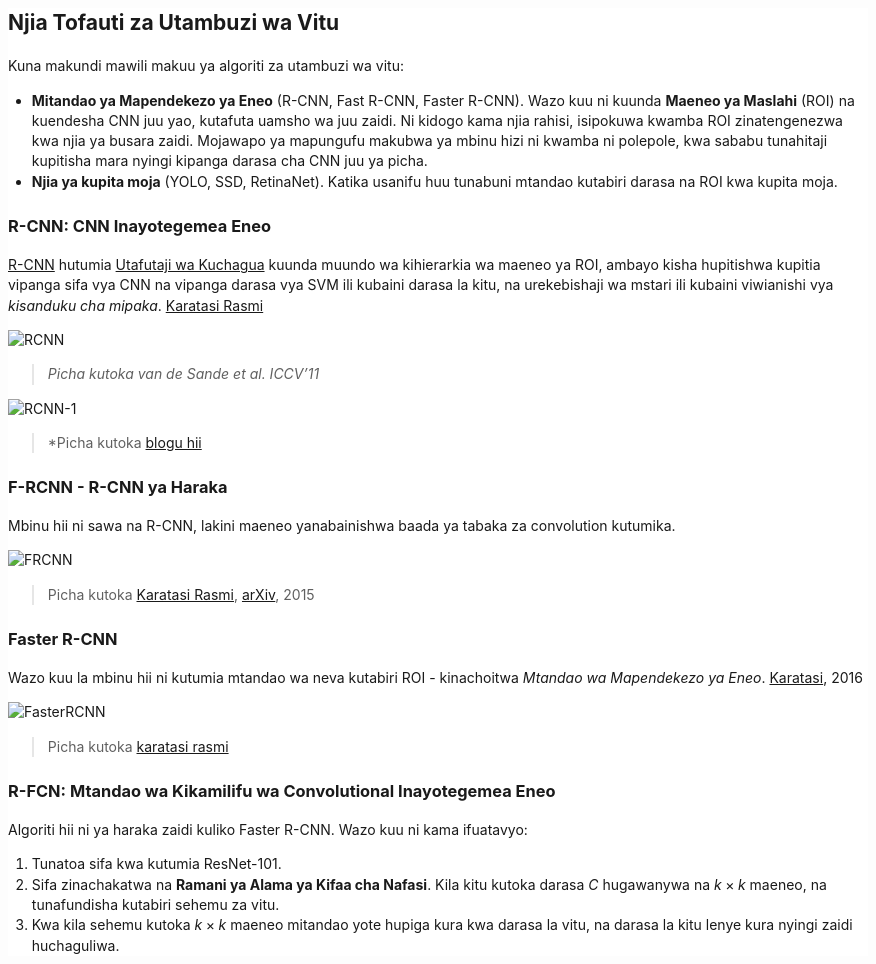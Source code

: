 ## Njia Tofauti za Utambuzi wa Vitu

Kuna makundi mawili makuu ya algoriti za utambuzi wa vitu:

* **Mitandao ya Mapendekezo ya Eneo** (R-CNN, Fast R-CNN, Faster R-CNN). Wazo kuu ni kuunda **Maeneo ya Maslahi** (ROI) na kuendesha CNN juu yao, kutafuta uamsho wa juu zaidi. Ni kidogo kama njia rahisi, isipokuwa kwamba ROI zinatengenezwa kwa njia ya busara zaidi. Mojawapo ya mapungufu makubwa ya mbinu hizi ni kwamba ni polepole, kwa sababu tunahitaji kupitisha mara nyingi kipanga darasa cha CNN juu ya picha.
* **Njia ya kupita moja** (YOLO, SSD, RetinaNet). Katika usanifu huu tunabuni mtandao kutabiri darasa na ROI kwa kupita moja.

### R-CNN: CNN Inayotegemea Eneo

[R-CNN](http://islab.ulsan.ac.kr/files/announcement/513/rcnn_pami.pdf) hutumia [Utafutaji wa Kuchagua](http://www.huppelen.nl/publications/selectiveSearchDraft.pdf) kuunda muundo wa kihierarkia wa maeneo ya ROI, ambayo kisha hupitishwa kupitia vipanga sifa vya CNN na vipanga darasa vya SVM ili kubaini darasa la kitu, na urekebishaji wa mstari ili kubaini viwianishi vya *kisanduku cha mipaka*. [Karatasi Rasmi](https://arxiv.org/pdf/1506.01497v1.pdf)

![RCNN](../../../../../translated_images/rcnn1.cae407020dfb1d1fb572656e44f75cd6c512cc220591c116c506652c10e47f26.sw.png)

> *Picha kutoka van de Sande et al. ICCV’11*

![RCNN-1](../../../../../translated_images/rcnn2.2d9530bb83516484ec65b250c22dbf37d3d23244f32864ebcb91d98fe7c3112c.sw.png)

> *Picha kutoka [blogu hii](https://towardsdatascience.com/r-cnn-fast-r-cnn-faster-r-cnn-yolo-object-detection-algorithms-36d53571365e)

### F-RCNN - R-CNN ya Haraka

Mbinu hii ni sawa na R-CNN, lakini maeneo yanabainishwa baada ya tabaka za convolution kutumika.

![FRCNN](../../../../../translated_images/f-rcnn.3cda6d9bb41888754037d2d9763e2298a96de5d9bc2a21db3147357aa5da9b1a.sw.png)

> Picha kutoka [Karatasi Rasmi](https://www.cv-foundation.org/openaccess/content_iccv_2015/papers/Girshick_Fast_R-CNN_ICCV_2015_paper.pdf), [arXiv](https://arxiv.org/pdf/1504.08083.pdf), 2015

### Faster R-CNN

Wazo kuu la mbinu hii ni kutumia mtandao wa neva kutabiri ROI - kinachoitwa *Mtandao wa Mapendekezo ya Eneo*. [Karatasi](https://arxiv.org/pdf/1506.01497.pdf), 2016

![FasterRCNN](../../../../../translated_images/faster-rcnn.8d46c099b87ef30ab2ea26dbc4bdd85b974a57ba8eb526f65dc4cd0a4711de30.sw.png)

> Picha kutoka [karatasi rasmi](https://arxiv.org/pdf/1506.01497.pdf)

### R-FCN: Mtandao wa Kikamilifu wa Convolutional Inayotegemea Eneo

Algoriti hii ni ya haraka zaidi kuliko Faster R-CNN. Wazo kuu ni kama ifuatavyo:

1. Tunatoa sifa kwa kutumia ResNet-101.
2. Sifa zinachakatwa na **Ramani ya Alama ya Kifaa cha Nafasi**. Kila kitu kutoka darasa $C$ hugawanywa na $k\times k$ maeneo, na tunafundisha kutabiri sehemu za vitu.
3. Kwa kila sehemu kutoka $k\times k$ maeneo mitandao yote hupiga kura kwa darasa la vitu, na darasa la kitu lenye kura nyingi zaidi huchaguliwa.
